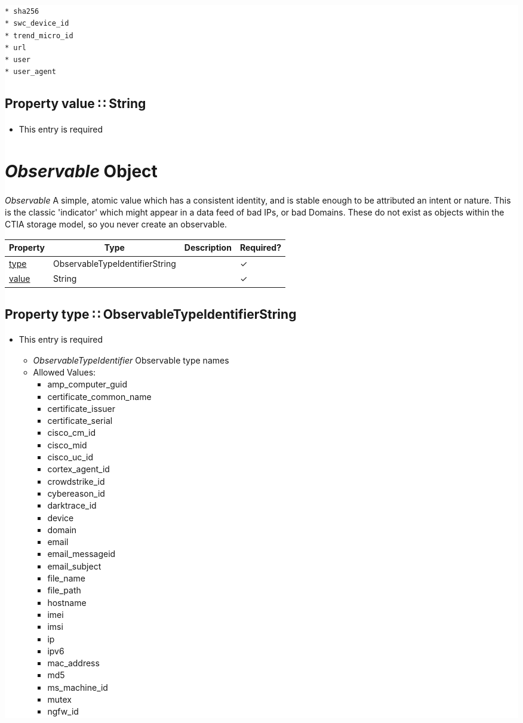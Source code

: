     * sha256
    * swc_device_id
    * trend_micro_id
    * url
    * user
    * user_agent

<a id="propertyvalue-string"></a>
## Property value ∷ String

* This entry is required



<a id="map14"></a>
# *Observable* Object

*Observable* A simple, atomic value which has a consistent identity, and is stable enough to be attributed an intent or nature.  This is the classic 'indicator' which might appear in a data feed of bad IPs, or bad Domains.  These do not exist as objects within the CTIA storage model, so you never create an observable.

| Property | Type | Description | Required? |
| -------- | ---- | ----------- | --------- |
|[type](#propertytype-observabletypeidentifierstring)|ObservableTypeIdentifierString| |&#10003;|
|[value](#propertyvalue-string)|String| |&#10003;|


<a id="propertytype-observabletypeidentifierstring"></a>
## Property type ∷ ObservableTypeIdentifierString

* This entry is required


  * *ObservableTypeIdentifier* Observable type names
  * Allowed Values:
    * amp_computer_guid
    * certificate_common_name
    * certificate_issuer
    * certificate_serial
    * cisco_cm_id
    * cisco_mid
    * cisco_uc_id
    * cortex_agent_id
    * crowdstrike_id
    * cybereason_id
    * darktrace_id
    * device
    * domain
    * email
    * email_messageid
    * email_subject
    * file_name
    * file_path
    * hostname
    * imei
    * imsi
    * ip
    * ipv6
    * mac_address
    * md5
    * ms_machine_id
    * mutex
    * ngfw_id